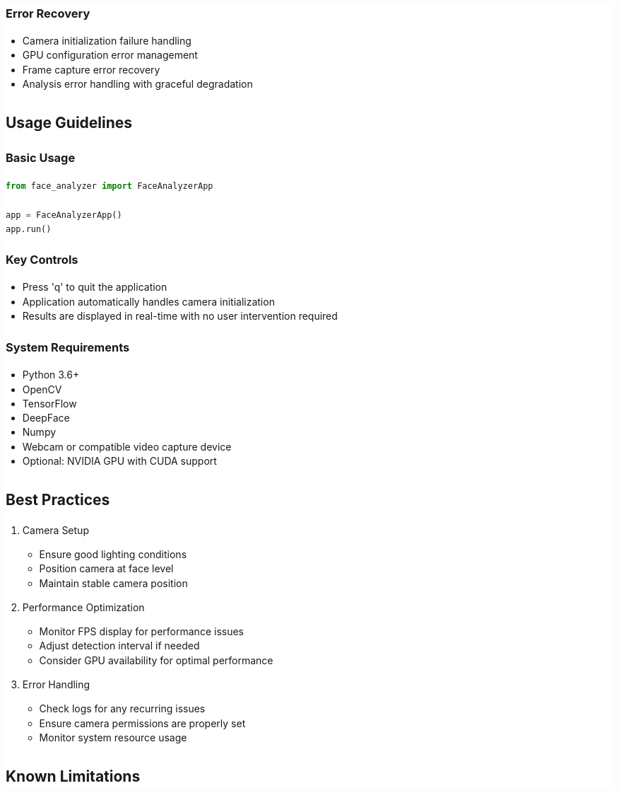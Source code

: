 ### Error Recovery

- Camera initialization failure handling
- GPU configuration error management
- Frame capture error recovery
- Analysis error handling with graceful degradation

## Usage Guidelines

### Basic Usage

```python
from face_analyzer import FaceAnalyzerApp

app = FaceAnalyzerApp()
app.run()
```

### Key Controls

- Press 'q' to quit the application
- Application automatically handles camera initialization
- Results are displayed in real-time with no user intervention required

### System Requirements

- Python 3.6+
- OpenCV
- TensorFlow
- DeepFace
- Numpy
- Webcam or compatible video capture device
- Optional: NVIDIA GPU with CUDA support

## Best Practices

1. Camera Setup
   - Ensure good lighting conditions
   - Position camera at face level
   - Maintain stable camera position

2. Performance Optimization
   - Monitor FPS display for performance issues
   - Adjust detection interval if needed
   - Consider GPU availability for optimal performance

3. Error Handling
   - Check logs for any recurring issues
   - Ensure camera permissions are properly set
   - Monitor system resource usage

## Known Limitations

